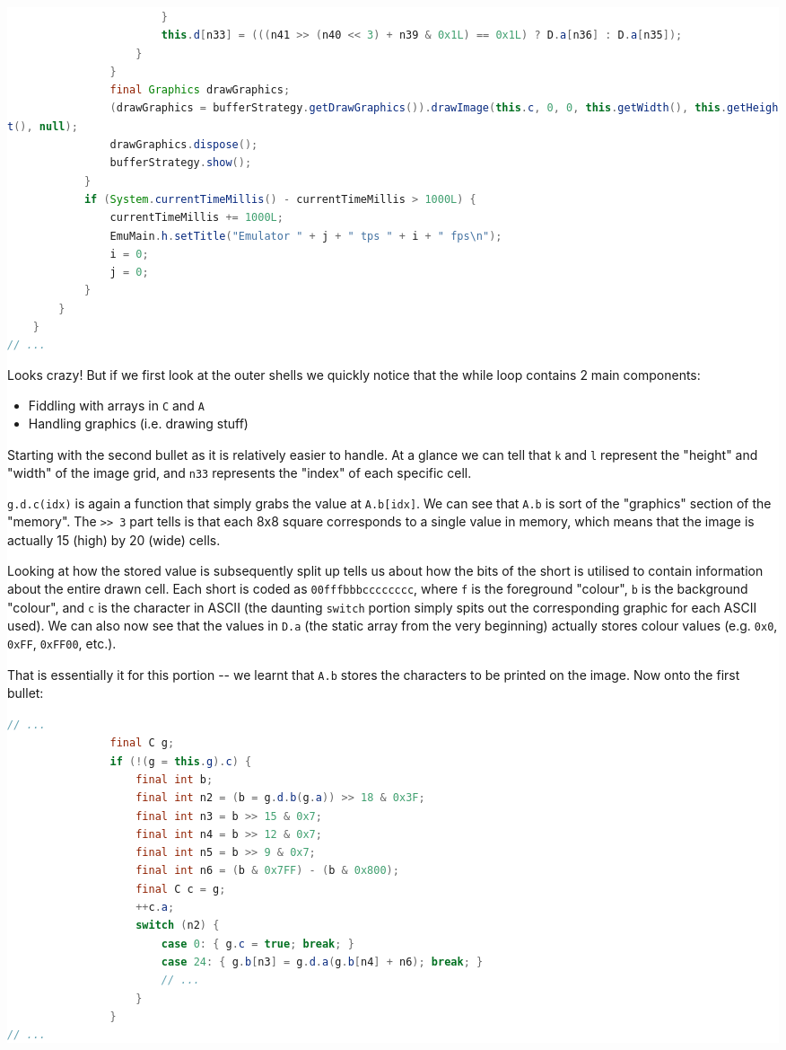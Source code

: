 ```java
                        }
                        this.d[n33] = (((n41 >> (n40 << 3) + n39 & 0x1L) == 0x1L) ? D.a[n36] : D.a[n35]);
                    }
                }
                final Graphics drawGraphics;
                (drawGraphics = bufferStrategy.getDrawGraphics()).drawImage(this.c, 0, 0, this.getWidth(), this.getHeight(), null);
                drawGraphics.dispose();
                bufferStrategy.show();
            }
            if (System.currentTimeMillis() - currentTimeMillis > 1000L) {
                currentTimeMillis += 1000L;
                EmuMain.h.setTitle("Emulator " + j + " tps " + i + " fps\n");
                i = 0;
                j = 0;
            }
        }
    }
// ...
```

Looks crazy! But if we first look at the outer shells we quickly notice that the while loop contains 2 main components:

* Fiddling with arrays in `C` and `A`
* Handling graphics (i.e. drawing stuff)

Starting with the second bullet as it is relatively easier to handle. At a glance we can tell that `k` and `l` represent the "height" and "width" of the image grid, and `n33` represents the "index" of each specific cell.

`g.d.c(idx)` is again a function that simply grabs the value at `A.b[idx]`. We can see that `A.b` is sort of the "graphics" section of the "memory". The `>> 3` part tells is that each 8x8 square corresponds to a single value in memory, which means that the image is actually 15 (high) by 20 (wide) cells.

Looking at how the stored value is subsequently split up tells us about how the bits of the short is utilised to contain information about the entire drawn cell. Each short is coded as `00fffbbbcccccccc`, where `f` is the foreground "colour", `b` is the background "colour", and `c` is the character in ASCII (the daunting `switch` portion simply spits out the corresponding graphic for each ASCII used). We can also now see that the values in `D.a` (the static array from the very beginning) actually stores colour values (e.g. `0x0`, `0xFF`, `0xFF00`, etc.).

That is essentially it for this portion -- we learnt that `A.b` stores the characters to be printed on the image. Now onto the first bullet:

```java
// ...
                final C g;
                if (!(g = this.g).c) {
                    final int b;
                    final int n2 = (b = g.d.b(g.a)) >> 18 & 0x3F;
                    final int n3 = b >> 15 & 0x7;
                    final int n4 = b >> 12 & 0x7;
                    final int n5 = b >> 9 & 0x7;
                    final int n6 = (b & 0x7FF) - (b & 0x800);
                    final C c = g;
                    ++c.a;
                    switch (n2) {
                        case 0: { g.c = true; break; }
                        case 24: { g.b[n3] = g.d.a(g.b[n4] + n6); break; }
                        // ...
                    }
                }
// ...
```
